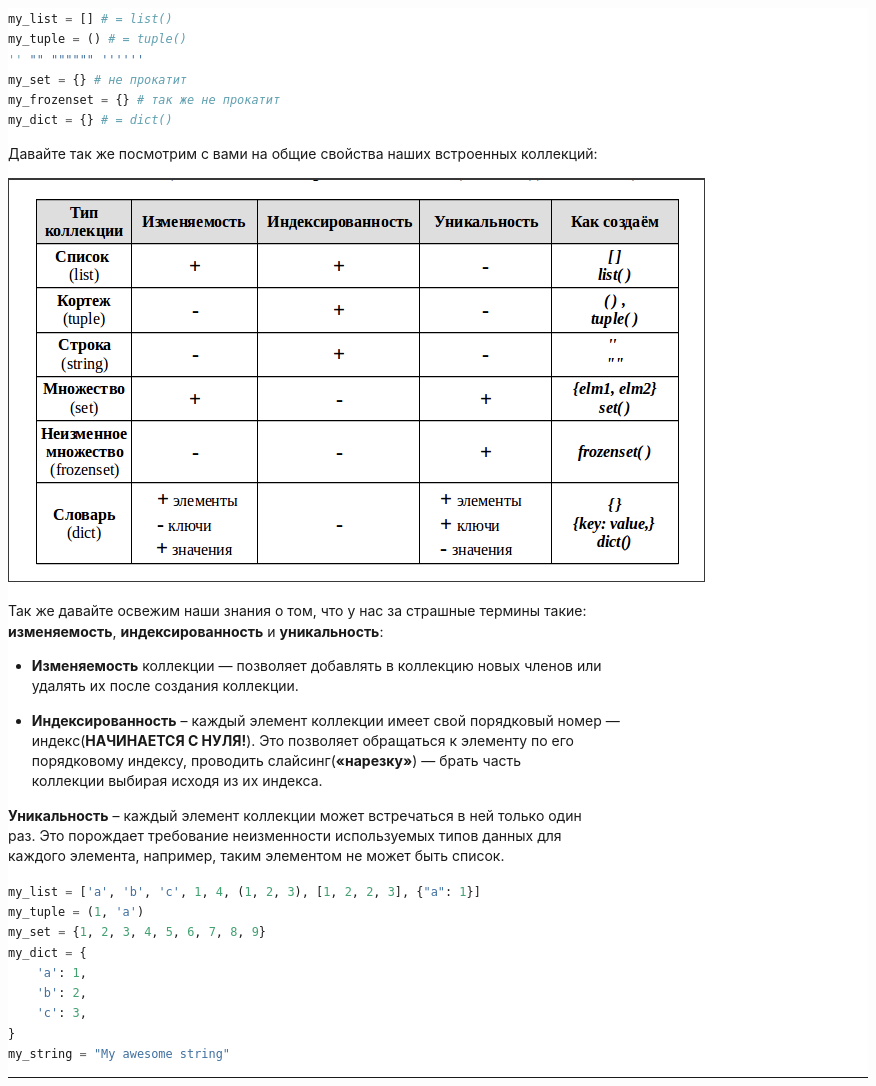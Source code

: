 ```python
my_list = [] # = list()
my_tuple = () # = tuple()
'' "" """""" ''''''
my_set = {} # не прокатит
my_frozenset = {} # так же не прокатит
my_dict = {} # = dict()
```

Давайте так же посмотрим с вами на общие свойства наших встроенных коллекций:              


![img_12.png](img_12.png)


Так же давайте освежим наши знания о том, что у нас за страшные термины такие:               
**изменяемость**, **индексированность** и **уникальность**:

* **Изменяемость** коллекции — позволяет добавлять в коллекцию новых членов или            
удалять их после создания коллекции.

* **Индексированность** – каждый элемент коллекции имеет свой порядковый номер —                
индекс(**НАЧИНАЕТСЯ С НУЛЯ!**). Это позволяет обращаться к элементу по его              
порядковому индексу, проводить слайсинг(**«нарезку»**) — брать часть                
коллекции выбирая исходя из их индекса.

**Уникальность** – каждый элемент коллекции может встречаться в ней только один            
раз. Это порождает требование неизменности используемых типов данных для               
каждого элемента, например, таким элементом не может быть список.

```python
my_list = ['a', 'b', 'c', 1, 4, (1, 2, 3), [1, 2, 2, 3], {"a": 1}]
my_tuple = (1, 'a')
my_set = {1, 2, 3, 4, 5, 6, 7, 8, 9}
my_dict = {
    'a': 1,
    'b': 2,
    'c': 3,
}
my_string = "My awesome string"
```

---